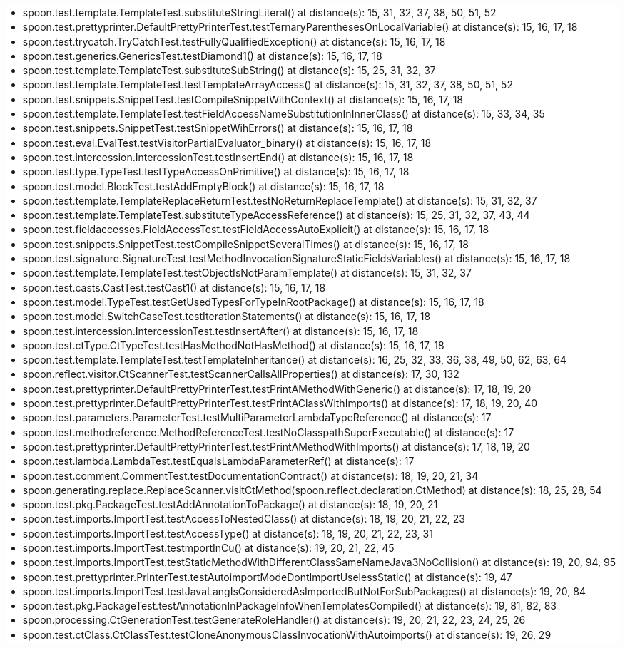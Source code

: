 * spoon.test.template.TemplateTest.substituteStringLiteral() at distance(s): 15, 31, 32, 37, 38, 50, 51, 52
* spoon.test.prettyprinter.DefaultPrettyPrinterTest.testTernaryParenthesesOnLocalVariable() at distance(s): 15, 16, 17, 18
* spoon.test.trycatch.TryCatchTest.testFullyQualifiedException() at distance(s): 15, 16, 17, 18
* spoon.test.generics.GenericsTest.testDiamond1() at distance(s): 15, 16, 17, 18
* spoon.test.template.TemplateTest.substituteSubString() at distance(s): 15, 25, 31, 32, 37
* spoon.test.template.TemplateTest.testTemplateArrayAccess() at distance(s): 15, 31, 32, 37, 38, 50, 51, 52
* spoon.test.snippets.SnippetTest.testCompileSnippetWithContext() at distance(s): 15, 16, 17, 18
* spoon.test.template.TemplateTest.testFieldAccessNameSubstitutionInInnerClass() at distance(s): 15, 33, 34, 35
* spoon.test.snippets.SnippetTest.testSnippetWihErrors() at distance(s): 15, 16, 17, 18
* spoon.test.eval.EvalTest.testVisitorPartialEvaluator_binary() at distance(s): 15, 16, 17, 18
* spoon.test.intercession.IntercessionTest.testInsertEnd() at distance(s): 15, 16, 17, 18
* spoon.test.type.TypeTest.testTypeAccessOnPrimitive() at distance(s): 15, 16, 17, 18
* spoon.test.model.BlockTest.testAddEmptyBlock() at distance(s): 15, 16, 17, 18
* spoon.test.template.TemplateReplaceReturnTest.testNoReturnReplaceTemplate() at distance(s): 15, 31, 32, 37
* spoon.test.template.TemplateTest.substituteTypeAccessReference() at distance(s): 15, 25, 31, 32, 37, 43, 44
* spoon.test.fieldaccesses.FieldAccessTest.testFieldAccessAutoExplicit() at distance(s): 15, 16, 17, 18
* spoon.test.snippets.SnippetTest.testCompileSnippetSeveralTimes() at distance(s): 15, 16, 17, 18
* spoon.test.signature.SignatureTest.testMethodInvocationSignatureStaticFieldsVariables() at distance(s): 15, 16, 17, 18
* spoon.test.template.TemplateTest.testObjectIsNotParamTemplate() at distance(s): 15, 31, 32, 37
* spoon.test.casts.CastTest.testCast1() at distance(s): 15, 16, 17, 18
* spoon.test.model.TypeTest.testGetUsedTypesForTypeInRootPackage() at distance(s): 15, 16, 17, 18
* spoon.test.model.SwitchCaseTest.testIterationStatements() at distance(s): 15, 16, 17, 18
* spoon.test.intercession.IntercessionTest.testInsertAfter() at distance(s): 15, 16, 17, 18
* spoon.test.ctType.CtTypeTest.testHasMethodNotHasMethod() at distance(s): 15, 16, 17, 18
* spoon.test.template.TemplateTest.testTemplateInheritance() at distance(s): 16, 25, 32, 33, 36, 38, 49, 50, 62, 63, 64
* spoon.reflect.visitor.CtScannerTest.testScannerCallsAllProperties() at distance(s): 17, 30, 132
* spoon.test.prettyprinter.DefaultPrettyPrinterTest.testPrintAMethodWithGeneric() at distance(s): 17, 18, 19, 20
* spoon.test.prettyprinter.DefaultPrettyPrinterTest.testPrintAClassWithImports() at distance(s): 17, 18, 19, 20, 40
* spoon.test.parameters.ParameterTest.testMultiParameterLambdaTypeReference() at distance(s): 17
* spoon.test.methodreference.MethodReferenceTest.testNoClasspathSuperExecutable() at distance(s): 17
* spoon.test.prettyprinter.DefaultPrettyPrinterTest.testPrintAMethodWithImports() at distance(s): 17, 18, 19, 20
* spoon.test.lambda.LambdaTest.testEqualsLambdaParameterRef() at distance(s): 17
* spoon.test.comment.CommentTest.testDocumentationContract() at distance(s): 18, 19, 20, 21, 34
* spoon.generating.replace.ReplaceScanner.visitCtMethod(spoon.reflect.declaration.CtMethod) at distance(s): 18, 25, 28, 54
* spoon.test.pkg.PackageTest.testAddAnnotationToPackage() at distance(s): 18, 19, 20, 21
* spoon.test.imports.ImportTest.testAccessToNestedClass() at distance(s): 18, 19, 20, 21, 22, 23
* spoon.test.imports.ImportTest.testAccessType() at distance(s): 18, 19, 20, 21, 22, 23, 31
* spoon.test.imports.ImportTest.testmportInCu() at distance(s): 19, 20, 21, 22, 45
* spoon.test.imports.ImportTest.testStaticMethodWithDifferentClassSameNameJava3NoCollision() at distance(s): 19, 20, 94, 95
* spoon.test.prettyprinter.PrinterTest.testAutoimportModeDontImportUselessStatic() at distance(s): 19, 47
* spoon.test.imports.ImportTest.testJavaLangIsConsideredAsImportedButNotForSubPackages() at distance(s): 19, 20, 84
* spoon.test.pkg.PackageTest.testAnnotationInPackageInfoWhenTemplatesCompiled() at distance(s): 19, 81, 82, 83
* spoon.processing.CtGenerationTest.testGenerateRoleHandler() at distance(s): 19, 20, 21, 22, 23, 24, 25, 26
* spoon.test.ctClass.CtClassTest.testCloneAnonymousClassInvocationWithAutoimports() at distance(s): 19, 26, 29